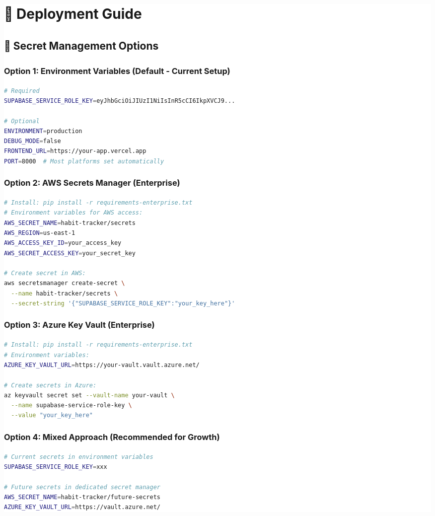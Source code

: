 # 🚀 Deployment Guide

## 🎯 **Secret Management Options**

### **Option 1: Environment Variables (Default - Current Setup)**
```bash
# Required
SUPABASE_SERVICE_ROLE_KEY=eyJhbGciOiJIUzI1NiIsInR5cCI6IkpXVCJ9...

# Optional
ENVIRONMENT=production
DEBUG_MODE=false
FRONTEND_URL=https://your-app.vercel.app
PORT=8000  # Most platforms set automatically
```

### **Option 2: AWS Secrets Manager (Enterprise)**
```bash
# Install: pip install -r requirements-enterprise.txt
# Environment variables for AWS access:
AWS_SECRET_NAME=habit-tracker/secrets
AWS_REGION=us-east-1
AWS_ACCESS_KEY_ID=your_access_key
AWS_SECRET_ACCESS_KEY=your_secret_key

# Create secret in AWS:
aws secretsmanager create-secret \
  --name habit-tracker/secrets \
  --secret-string '{"SUPABASE_SERVICE_ROLE_KEY":"your_key_here"}'
```

### **Option 3: Azure Key Vault (Enterprise)**
```bash
# Install: pip install -r requirements-enterprise.txt
# Environment variables:
AZURE_KEY_VAULT_URL=https://your-vault.vault.azure.net/

# Create secrets in Azure:
az keyvault secret set --vault-name your-vault \
  --name supabase-service-role-key \
  --value "your_key_here"
```

### **Option 4: Mixed Approach (Recommended for Growth)**
```bash
# Current secrets in environment variables
SUPABASE_SERVICE_ROLE_KEY=xxx

# Future secrets in dedicated secret manager
AWS_SECRET_NAME=habit-tracker/future-secrets
AZURE_KEY_VAULT_URL=https://vault.azure.net/
```
